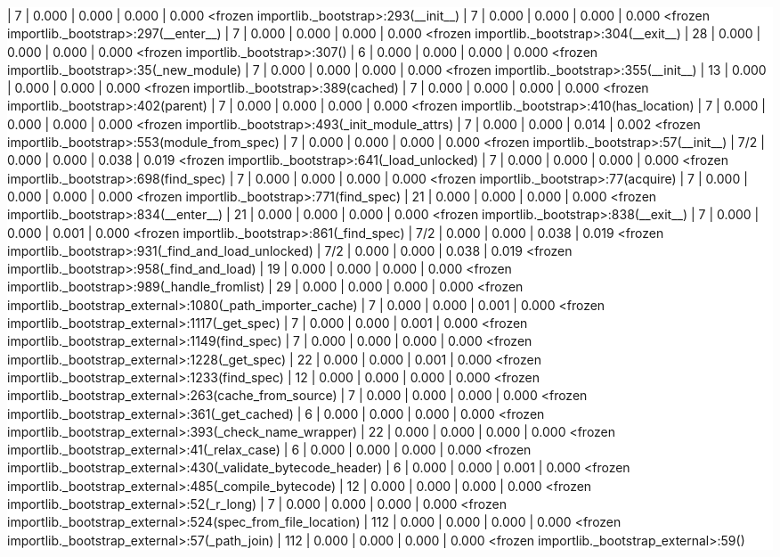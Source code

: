  | 7 | 0.000 | 0.000 | 0.000 | 0.000 <frozen importlib.\_bootstrap>:293(\_\_init\_\_)
 | 7 | 0.000 | 0.000 | 0.000 | 0.000 <frozen importlib.\_bootstrap>:297(\_\_enter\_\_)
 | 7 | 0.000 | 0.000 | 0.000 | 0.000 <frozen importlib.\_bootstrap>:304(\_\_exit\_\_)
 | 28 | 0.000 | 0.000 | 0.000 | 0.000 <frozen importlib.\_bootstrap>:307(<genexpr>)
 | 6 | 0.000 | 0.000 | 0.000 | 0.000 <frozen importlib.\_bootstrap>:35(\_new\_module)
 | 7 | 0.000 | 0.000 | 0.000 | 0.000 <frozen importlib.\_bootstrap>:355(\_\_init\_\_)
 | 13 | 0.000 | 0.000 | 0.000 | 0.000 <frozen importlib.\_bootstrap>:389(cached)
 | 7 | 0.000 | 0.000 | 0.000 | 0.000 <frozen importlib.\_bootstrap>:402(parent)
 | 7 | 0.000 | 0.000 | 0.000 | 0.000 <frozen importlib.\_bootstrap>:410(has\_location)
 | 7 | 0.000 | 0.000 | 0.000 | 0.000 <frozen importlib.\_bootstrap>:493(\_init\_module\_attrs)
 | 7 | 0.000 | 0.000 | 0.014 | 0.002 <frozen importlib.\_bootstrap>:553(module\_from\_spec)
 | 7 | 0.000 | 0.000 | 0.000 | 0.000 <frozen importlib.\_bootstrap>:57(\_\_init\_\_)
 | 7/2 | 0.000 | 0.000 | 0.038 | 0.019 <frozen importlib.\_bootstrap>:641(\_load\_unlocked)
 | 7 | 0.000 | 0.000 | 0.000 | 0.000 <frozen importlib.\_bootstrap>:698(find\_spec)
 | 7 | 0.000 | 0.000 | 0.000 | 0.000 <frozen importlib.\_bootstrap>:77(acquire)
 | 7 | 0.000 | 0.000 | 0.000 | 0.000 <frozen importlib.\_bootstrap>:771(find\_spec)
 | 21 | 0.000 | 0.000 | 0.000 | 0.000 <frozen importlib.\_bootstrap>:834(\_\_enter\_\_)
 | 21 | 0.000 | 0.000 | 0.000 | 0.000 <frozen importlib.\_bootstrap>:838(\_\_exit\_\_)
 | 7 | 0.000 | 0.000 | 0.001 | 0.000 <frozen importlib.\_bootstrap>:861(\_find\_spec)
 | 7/2 | 0.000 | 0.000 | 0.038 | 0.019 <frozen importlib.\_bootstrap>:931(\_find\_and\_load\_unlocked)
 | 7/2 | 0.000 | 0.000 | 0.038 | 0.019 <frozen importlib.\_bootstrap>:958(\_find\_and\_load)
 | 19 | 0.000 | 0.000 | 0.000 | 0.000 <frozen importlib.\_bootstrap>:989(\_handle\_fromlist)
 | 29 | 0.000 | 0.000 | 0.000 | 0.000 <frozen importlib.\_bootstrap\_external>:1080(\_path\_importer\_cache)
 | 7 | 0.000 | 0.000 | 0.001 | 0.000 <frozen importlib.\_bootstrap\_external>:1117(\_get\_spec)
 | 7 | 0.000 | 0.000 | 0.001 | 0.000 <frozen importlib.\_bootstrap\_external>:1149(find\_spec)
 | 7 | 0.000 | 0.000 | 0.000 | 0.000 <frozen importlib.\_bootstrap\_external>:1228(\_get\_spec)
 | 22 | 0.000 | 0.000 | 0.001 | 0.000 <frozen importlib.\_bootstrap\_external>:1233(find\_spec)
 | 12 | 0.000 | 0.000 | 0.000 | 0.000 <frozen importlib.\_bootstrap\_external>:263(cache\_from\_source)
 | 7 | 0.000 | 0.000 | 0.000 | 0.000 <frozen importlib.\_bootstrap\_external>:361(\_get\_cached)
 | 6 | 0.000 | 0.000 | 0.000 | 0.000 <frozen importlib.\_bootstrap\_external>:393(\_check\_name\_wrapper)
 | 22 | 0.000 | 0.000 | 0.000 | 0.000 <frozen importlib.\_bootstrap\_external>:41(\_relax\_case)
 | 6 | 0.000 | 0.000 | 0.000 | 0.000 <frozen importlib.\_bootstrap\_external>:430(\_validate\_bytecode\_header)
 | 6 | 0.000 | 0.000 | 0.001 | 0.000 <frozen importlib.\_bootstrap\_external>:485(\_compile\_bytecode)
 | 12 | 0.000 | 0.000 | 0.000 | 0.000 <frozen importlib.\_bootstrap\_external>:52(\_r\_long)
 | 7 | 0.000 | 0.000 | 0.000 | 0.000 <frozen importlib.\_bootstrap\_external>:524(spec\_from\_file\_location)
 | 112 | 0.000 | 0.000 | 0.000 | 0.000 <frozen importlib.\_bootstrap\_external>:57(\_path\_join)
 | 112 | 0.000 | 0.000 | 0.000 | 0.000 <frozen importlib.\_bootstrap\_external>:59(<listcomp>)